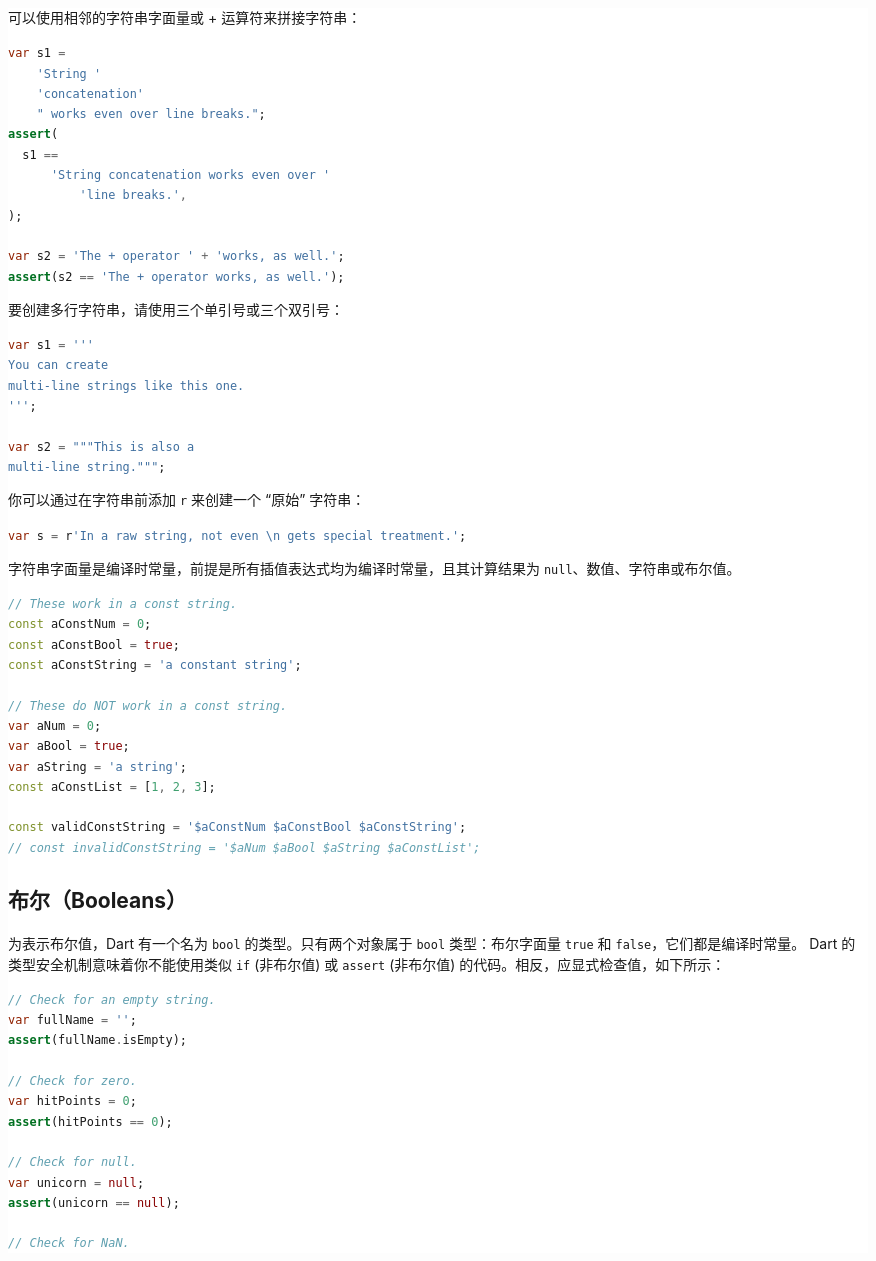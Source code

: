 可以使用相邻的字符串字面量或 + 运算符来拼接字符串：
```dart
var s1 =
    'String '
    'concatenation'
    " works even over line breaks.";
assert(
  s1 ==
      'String concatenation works even over '
          'line breaks.',
);

var s2 = 'The + operator ' + 'works, as well.';
assert(s2 == 'The + operator works, as well.');
```

要创建多行字符串，请使用三个单引号或三个双引号：
```dart
var s1 = '''
You can create
multi-line strings like this one.
''';

var s2 = """This is also a
multi-line string.""";
```

你可以通过在字符串前添加 `r` 来创建一个 “原始” 字符串：
```dart
var s = r'In a raw string, not even \n gets special treatment.';
```

字符串字面量是编译时常量，前提是所有插值表达式均为编译时常量，且其计算结果为 `null`、数值、字符串或布尔值。
```dart
// These work in a const string.
const aConstNum = 0;
const aConstBool = true;
const aConstString = 'a constant string';

// These do NOT work in a const string.
var aNum = 0;
var aBool = true;
var aString = 'a string';
const aConstList = [1, 2, 3];

const validConstString = '$aConstNum $aConstBool $aConstString';
// const invalidConstString = '$aNum $aBool $aString $aConstList';
```

## 布尔（Booleans）
为表示布尔值，Dart 有一个名为 `bool` 的类型。只有两个对象属于 `bool` 类型：布尔字面量 `true` 和 `false`，它们都是编译时常量。
Dart 的类型安全机制意味着你不能使用类似 `if` (非布尔值) 或 `assert` (非布尔值) 的代码。相反，应显式检查值，如下所示：
```dart
// Check for an empty string.
var fullName = '';
assert(fullName.isEmpty);

// Check for zero.
var hitPoints = 0;
assert(hitPoints == 0);

// Check for null.
var unicorn = null;
assert(unicorn == null);

// Check for NaN.
```